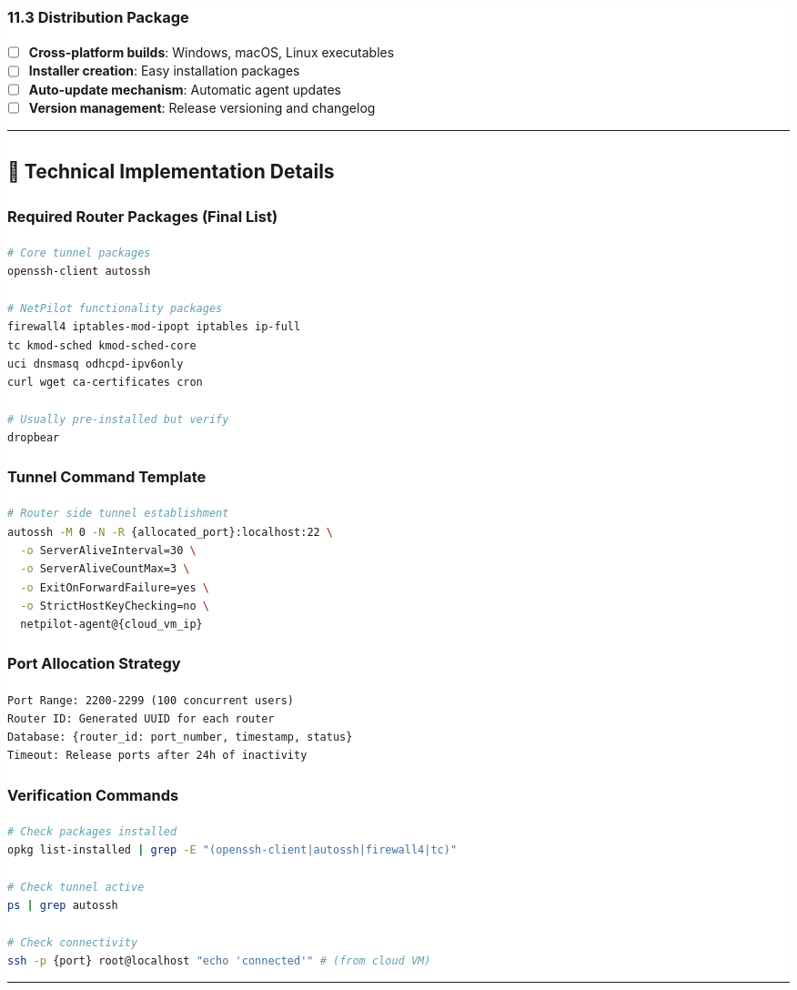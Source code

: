 ### 11.3 Distribution Package
- [ ] **Cross-platform builds**: Windows, macOS, Linux executables
- [ ] **Installer creation**: Easy installation packages
- [ ] **Auto-update mechanism**: Automatic agent updates
- [ ] **Version management**: Release versioning and changelog

---

## 🔧 Technical Implementation Details

### Required Router Packages (Final List)
```bash
# Core tunnel packages
openssh-client autossh

# NetPilot functionality packages  
firewall4 iptables-mod-ipopt iptables ip-full
tc kmod-sched kmod-sched-core
uci dnsmasq odhcpd-ipv6only
curl wget ca-certificates cron

# Usually pre-installed but verify
dropbear
```

### Tunnel Command Template
```bash
# Router side tunnel establishment
autossh -M 0 -N -R {allocated_port}:localhost:22 \
  -o ServerAliveInterval=30 \
  -o ServerAliveCountMax=3 \
  -o ExitOnForwardFailure=yes \
  -o StrictHostKeyChecking=no \
  netpilot-agent@{cloud_vm_ip}
```

### Port Allocation Strategy
```
Port Range: 2200-2299 (100 concurrent users)
Router ID: Generated UUID for each router
Database: {router_id: port_number, timestamp, status}
Timeout: Release ports after 24h of inactivity
```

### Verification Commands
```bash
# Check packages installed
opkg list-installed | grep -E "(openssh-client|autossh|firewall4|tc)"

# Check tunnel active
ps | grep autossh

# Check connectivity
ssh -p {port} root@localhost "echo 'connected'" # (from cloud VM)
```

---